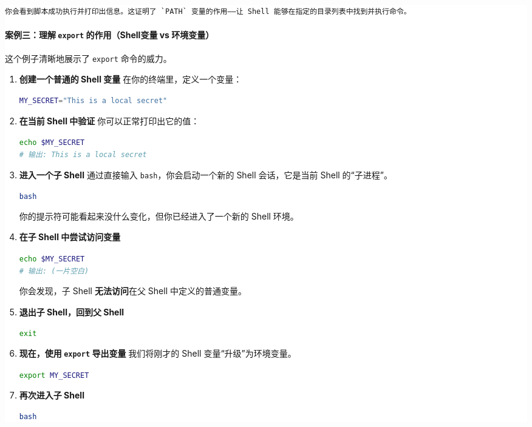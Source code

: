     你会看到脚本成功执行并打印出信息。这证明了 `PATH` 变量的作用——让 Shell 能够在指定的目录列表中找到并执行命令。

#### 案例三：理解 `export` 的作用（Shell变量 vs 环境变量）

这个例子清晰地展示了 `export` 命令的威力。

1.  **创建一个普通的 Shell 变量**
    在你的终端里，定义一个变量：

    ```bash
    MY_SECRET="This is a local secret"
    ```

2.  **在当前 Shell 中验证**
    你可以正常打印出它的值：

    ```bash
    echo $MY_SECRET
    # 输出: This is a local secret
    ```

3.  **进入一个子 Shell**
    通过直接输入 `bash`，你会启动一个新的 Shell 会话，它是当前 Shell 的“子进程”。

    ```bash
    bash
    ```

    你的提示符可能看起来没什么变化，但你已经进入了一个新的 Shell 环境。

4.  **在子 Shell 中尝试访问变量**

    ```bash
    echo $MY_SECRET
    # 输出: (一片空白)
    ```

    你会发现，子 Shell **无法访问**在父 Shell 中定义的普通变量。

5.  **退出子 Shell，回到父 Shell**

    ```bash
    exit
    ```

6.  **现在，使用 `export` 导出变量**
    我们将刚才的 Shell 变量“升级”为环境变量。

    ```bash
    export MY_SECRET
    ```

7.  **再次进入子 Shell**

    ```bash
    bash
    ```

